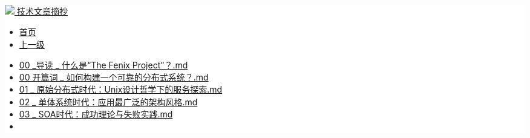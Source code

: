 <!DOCTYPE html>

<html xmlns="http://www.w3.org/1999/xhtml">
<head>
<head>
<meta content="text/html; charset=utf-8" http-equiv="Content-Type"/>
<meta content="width=device-width, initial-scale=1, maximum-scale=1.0, user-scalable=no" name="viewport"/>
<meta content="zh-cn" http-equiv="content-language"/>
<meta content="53 _ Linux网络虚拟化（下）：Docker所提供的容器通讯方案有哪些？" name="description"/>
<link href="/static/favicon.png" rel="icon"/>
<title>53 _ Linux网络虚拟化（下）：Docker所提供的容器通讯方案有哪些？ </title>
<link href="/static/index.css" rel="stylesheet"/>
<link href="/static/highlight.min.css" rel="stylesheet"/>
<script src="/static/highlight.min.js"></script>
<meta content="Hexo 4.2.0" name="generator"/>

</head>
<body>
<div class="book-container">
<div class="book-sidebar">
<div class="book-brand">
<a href="/">
<img src="/static/favicon.png"/>
<span>技术文章摘抄</span>
</a>
</div>
<div class="book-menu uncollapsible">
<ul class="uncollapsible">
<li><a class="current-tab" href="/">首页</a></li>
<li><a href="../">上一级</a></li>
</ul>
<ul class="uncollapsible">
<li>
<a class="menu-item" href="/%e4%b8%93%e6%a0%8f/%e5%91%a8%e5%bf%97%e6%98%8e%e7%9a%84%e6%9e%b6%e6%9e%84%e8%af%be/00%20_%e5%af%bc%e8%af%bb%20_%20%e4%bb%80%e4%b9%88%e6%98%af%e2%80%9cThe%20Fenix%20Project%e2%80%9d%ef%bc%9f.md" id="00 _导读 _ 什么是“The Fenix Project”？.md">00 _导读 _ 什么是“The Fenix Project”？.md</a>
</li>
<li>
<a class="menu-item" href="/%e4%b8%93%e6%a0%8f/%e5%91%a8%e5%bf%97%e6%98%8e%e7%9a%84%e6%9e%b6%e6%9e%84%e8%af%be/00%20%e5%bc%80%e7%af%87%e8%af%8d%20_%20%e5%a6%82%e4%bd%95%e6%9e%84%e5%bb%ba%e4%b8%80%e4%b8%aa%e5%8f%af%e9%9d%a0%e7%9a%84%e5%88%86%e5%b8%83%e5%bc%8f%e7%b3%bb%e7%bb%9f%ef%bc%9f.md" id="00 开篇词 _ 如何构建一个可靠的分布式系统？.md">00 开篇词 _ 如何构建一个可靠的分布式系统？.md</a>
</li>
<li>
<a class="menu-item" href="/%e4%b8%93%e6%a0%8f/%e5%91%a8%e5%bf%97%e6%98%8e%e7%9a%84%e6%9e%b6%e6%9e%84%e8%af%be/01%20_%20%e5%8e%9f%e5%a7%8b%e5%88%86%e5%b8%83%e5%bc%8f%e6%97%b6%e4%bb%a3%ef%bc%9aUnix%e8%ae%be%e8%ae%a1%e5%93%b2%e5%ad%a6%e4%b8%8b%e7%9a%84%e6%9c%8d%e5%8a%a1%e6%8e%a2%e7%b4%a2.md" id="01 _ 原始分布式时代：Unix设计哲学下的服务探索.md">01 _ 原始分布式时代：Unix设计哲学下的服务探索.md</a>
</li>
<li>
<a class="menu-item" href="/%e4%b8%93%e6%a0%8f/%e5%91%a8%e5%bf%97%e6%98%8e%e7%9a%84%e6%9e%b6%e6%9e%84%e8%af%be/02%20_%20%e5%8d%95%e4%bd%93%e7%b3%bb%e7%bb%9f%e6%97%b6%e4%bb%a3%ef%bc%9a%e5%ba%94%e7%94%a8%e6%9c%80%e5%b9%bf%e6%b3%9b%e7%9a%84%e6%9e%b6%e6%9e%84%e9%a3%8e%e6%a0%bc.md" id="02 _ 单体系统时代：应用最广泛的架构风格.md">02 _ 单体系统时代：应用最广泛的架构风格.md</a>
</li>
<li>
<a class="menu-item" href="/%e4%b8%93%e6%a0%8f/%e5%91%a8%e5%bf%97%e6%98%8e%e7%9a%84%e6%9e%b6%e6%9e%84%e8%af%be/03%20_%20SOA%e6%97%b6%e4%bb%a3%ef%bc%9a%e6%88%90%e5%8a%9f%e7%90%86%e8%ae%ba%e4%b8%8e%e5%a4%b1%e8%b4%a5%e5%ae%9e%e8%b7%b5.md" id="03 _ SOA时代：成功理论与失败实践.md">03 _ SOA时代：成功理论与失败实践.md</a>
</li>
<li>
